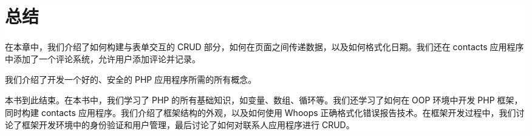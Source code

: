 # 总结

在本章中，我们介绍了如何构建与表单交互的 CRUD 部分，如何在页面之间传递数据，以及如何格式化日期。我们还在 contacts 应用程序中添加了一个评论系统，允许用户添加评论并记录。

我们介绍了开发一个好的、安全的 PHP 应用程序所需的所有概念。

本书到此结束。在本书中，我们学习了 PHP 的所有基础知识，如变量、数组、循环等。我们还学习了如何在 OOP 环境中开发 PHP 框架，同时构建 contacts 应用程序。我们介绍了框架结构的外观，以及如何使用 Whoops 正确格式化错误报告技术。在框架开发过程中，我们讨论了框架开发环境中的身份验证和用户管理，最后讨论了如何对联系人应用程序进行 CRUD。